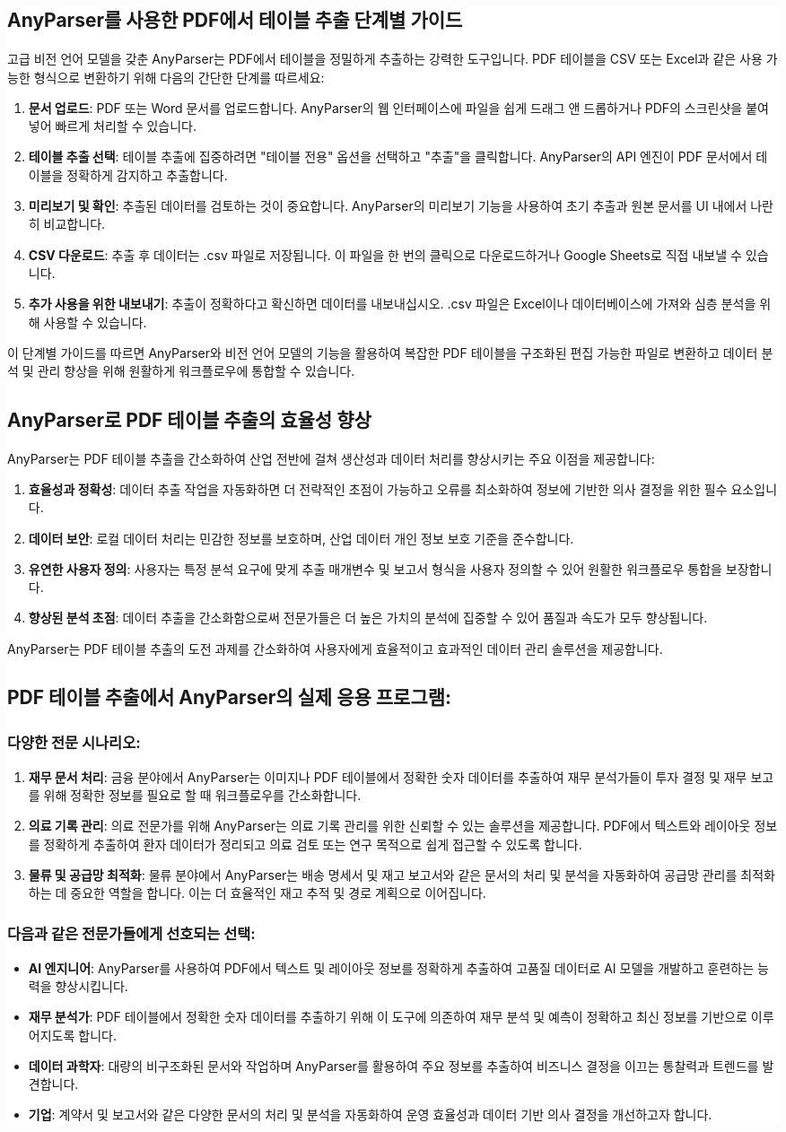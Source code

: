 ## AnyParser를 사용한 PDF에서 테이블 추출 단계별 가이드

고급 비전 언어 모델을 갖춘 AnyParser는 PDF에서 테이블을 정밀하게 추출하는 강력한 도구입니다. PDF 테이블을 CSV 또는 Excel과 같은 사용 가능한 형식으로 변환하기 위해 다음의 간단한 단계를 따르세요:

1. **문서 업로드**: PDF 또는 Word 문서를 업로드합니다. AnyParser의 웹 인터페이스에 파일을 쉽게 드래그 앤 드롭하거나 PDF의 스크린샷을 붙여넣어 빠르게 처리할 수 있습니다.

2. **테이블 추출 선택**: 테이블 추출에 집중하려면 "테이블 전용" 옵션을 선택하고 "추출"을 클릭합니다. AnyParser의 API 엔진이 PDF 문서에서 테이블을 정확하게 감지하고 추출합니다.

3. **미리보기 및 확인**: 추출된 데이터를 검토하는 것이 중요합니다. AnyParser의 미리보기 기능을 사용하여 초기 추출과 원본 문서를 UI 내에서 나란히 비교합니다.

4. **CSV 다운로드**: 추출 후 데이터는 .csv 파일로 저장됩니다. 이 파일을 한 번의 클릭으로 다운로드하거나 Google Sheets로 직접 내보낼 수 있습니다.

5. **추가 사용을 위한 내보내기**: 추출이 정확하다고 확신하면 데이터를 내보내십시오. .csv 파일은 Excel이나 데이터베이스에 가져와 심층 분석을 위해 사용할 수 있습니다.

이 단계별 가이드를 따르면 AnyParser와 비전 언어 모델의 기능을 활용하여 복잡한 PDF 테이블을 구조화된 편집 가능한 파일로 변환하고 데이터 분석 및 관리 향상을 위해 원활하게 워크플로우에 통합할 수 있습니다.

## AnyParser로 PDF 테이블 추출의 효율성 향상

AnyParser는 PDF 테이블 추출을 간소화하여 산업 전반에 걸쳐 생산성과 데이터 처리를 향상시키는 주요 이점을 제공합니다:

1. **효율성과 정확성**: 데이터 추출 작업을 자동화하면 더 전략적인 초점이 가능하고 오류를 최소화하여 정보에 기반한 의사 결정을 위한 필수 요소입니다.

2. **데이터 보안**: 로컬 데이터 처리는 민감한 정보를 보호하며, 산업 데이터 개인 정보 보호 기준을 준수합니다.

3. **유연한 사용자 정의**: 사용자는 특정 분석 요구에 맞게 추출 매개변수 및 보고서 형식을 사용자 정의할 수 있어 원활한 워크플로우 통합을 보장합니다.

4. **향상된 분석 초점**: 데이터 추출을 간소화함으로써 전문가들은 더 높은 가치의 분석에 집중할 수 있어 품질과 속도가 모두 향상됩니다.

AnyParser는 PDF 테이블 추출의 도전 과제를 간소화하여 사용자에게 효율적이고 효과적인 데이터 관리 솔루션을 제공합니다.

## PDF 테이블 추출에서 AnyParser의 실제 응용 프로그램:

### 다양한 전문 시나리오:

1. **재무 문서 처리**: 금융 분야에서 AnyParser는 이미지나 PDF 테이블에서 정확한 숫자 데이터를 추출하여 재무 분석가들이 투자 결정 및 재무 보고를 위해 정확한 정보를 필요로 할 때 워크플로우를 간소화합니다.

2. **의료 기록 관리**: 의료 전문가를 위해 AnyParser는 의료 기록 관리를 위한 신뢰할 수 있는 솔루션을 제공합니다. PDF에서 텍스트와 레이아웃 정보를 정확하게 추출하여 환자 데이터가 정리되고 의료 검토 또는 연구 목적으로 쉽게 접근할 수 있도록 합니다.

3. **물류 및 공급망 최적화**: 물류 분야에서 AnyParser는 배송 명세서 및 재고 보고서와 같은 문서의 처리 및 분석을 자동화하여 공급망 관리를 최적화하는 데 중요한 역할을 합니다. 이는 더 효율적인 재고 추적 및 경로 계획으로 이어집니다.

### 다음과 같은 전문가들에게 선호되는 선택:

- **AI 엔지니어**: AnyParser를 사용하여 PDF에서 텍스트 및 레이아웃 정보를 정확하게 추출하여 고품질 데이터로 AI 모델을 개발하고 훈련하는 능력을 향상시킵니다.

- **재무 분석가**: PDF 테이블에서 정확한 숫자 데이터를 추출하기 위해 이 도구에 의존하여 재무 분석 및 예측이 정확하고 최신 정보를 기반으로 이루어지도록 합니다.

- **데이터 과학자**: 대량의 비구조화된 문서와 작업하며 AnyParser를 활용하여 주요 정보를 추출하여 비즈니스 결정을 이끄는 통찰력과 트렌드를 발견합니다.

- **기업**: 계약서 및 보고서와 같은 다양한 문서의 처리 및 분석을 자동화하여 운영 효율성과 데이터 기반 의사 결정을 개선하고자 합니다.
